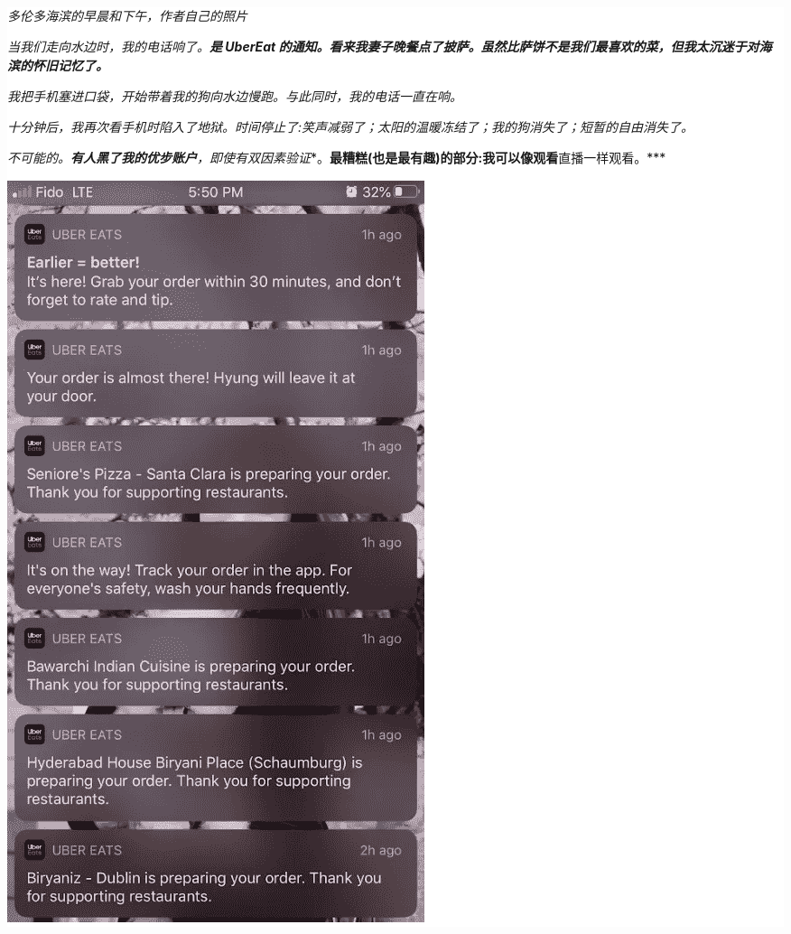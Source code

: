 
*多伦多海滨的早晨和下午，作者自己的照片*

*当我们走向水边时，我的电话响了。**是 UberEat 的通知。看来我妻子晚餐点了披萨。虽然比萨饼不是我们最喜欢的菜，但我太沉迷于对海滨的怀旧记忆了。***

*我把手机塞进口袋，开始带着我的狗向水边慢跑。与此同时，我的电话一直在响。*

*十分钟后，我再次看手机时陷入了地狱。时间停止了:笑声减弱了；太阳的温暖冻结了；我的狗消失了；短暂的自由消失了。*

*不可能的。**有人黑了我的优步账户**，即使有双因素验证**。**最糟糕(也是最有趣)的部分:我可以像观看**直播一样观看。***

*![](img/bbec59b87dcae0c40b575debe78a9b3c.png)*

